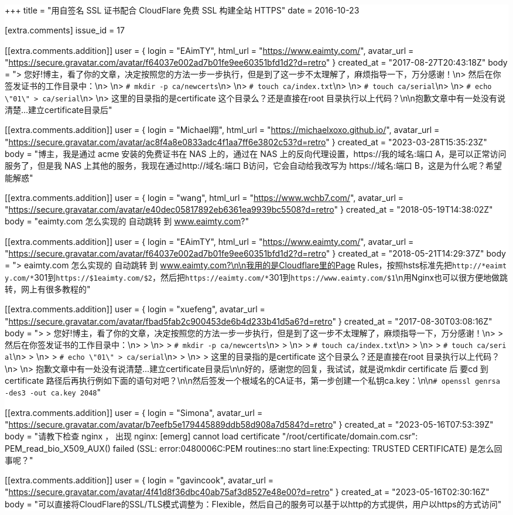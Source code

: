+++
title = "用自签名 SSL 证书配合 CloudFlare 免费 SSL 构建全站 HTTPS"
date = 2016-10-23

[extra.comments]
issue_id = 17

[[extra.comments.addition]]
user = { login = "EAimTY", html_url = "https://www.eaimty.com/", avatar_url = "https://secure.gravatar.com/avatar/f64037e002ad7b01fe9ee60351bfd1d2?d=retro" }
created_at = "2017-08-27T20:43:18Z"
body = "> 您好!博主，看了你的文章，决定按照您的方法一步一步执行，但是到了这一步不太理解了，麻烦指导一下，万分感谢！\n> 然后在你签发证书的工作目录中：\n> \n> `# mkdir -p ca/newcerts`\n> \n> `# touch ca/index.txt`\n> \n> `# touch ca/serial`\n> \n> `# echo \"01\" > ca/serial`\n> \n> 这里的目录指的是certificate 这个目录么？还是直接在root 目录执行以上代码？\n\n抱歉文章中有一处没有说清楚...建立certificate目录后"

[[extra.comments.addition]]
user = { login = "Michael翔", html_url = "https://michaelxoxo.github.io/", avatar_url = "https://secure.gravatar.com/avatar/ac8f4a8e0833adc4f1aa7ff6e3802c53?d=retro" }
created_at = "2023-03-28T15:35:23Z"
body = "博主，我是通过 acme 安装的免费证书在 NAS 上的，通过在 NAS 上的反向代理设置，https://我的域名:端口 A，是可以正常访问服务了，但是我 NAS 上其他的服务，我现在通过http://域名:端口 B访问，它会自动给我改写为 https://域名:端口 B，这是为什么呢？希望能解惑"

[[extra.comments.addition]]
user = { login = "wang", html_url = "https://www.wchb7.com/", avatar_url = "https://secure.gravatar.com/avatar/e40dec05817892eb6361ea9939bc5508?d=retro" }
created_at = "2018-05-19T14:38:02Z"
body = "eaimty.com  怎么实现的 自动跳转 到 www.eaimty.com?"

[[extra.comments.addition]]
user = { login = "EAimTY", html_url = "https://www.eaimty.com/", avatar_url = "https://secure.gravatar.com/avatar/f64037e002ad7b01fe9ee60351bfd1d2?d=retro" }
created_at = "2018-05-21T14:29:37Z"
body = "> eaimty.com  怎么实现的 自动跳转 到 www.eaimty.com?\n\n我用的是Cloudflare里的Page Rules，按照hsts标准先把`http://*eaimty.com/*`301到`https://$1eaimty.com/$2`，然后把`https://eaimty.com/*`301到`https://www.eaimty.com/$1`\n用Nginx也可以很方便地做跳转，网上有很多教程的"

[[extra.comments.addition]]
user = { login = "xuefeng", avatar_url = "https://secure.gravatar.com/avatar/fbad5fab2c900453de6b4d233b41d5a6?d=retro" }
created_at = "2017-08-30T03:08:16Z"
body = "> > 您好!博主，看了你的文章，决定按照您的方法一步一步执行，但是到了这一步不太理解了，麻烦指导一下，万分感谢！\n> > 然后在你签发证书的工作目录中：\n> > \n> > `# mkdir -p ca/newcerts`\n> > \n> > `# touch ca/index.txt`\n> > \n> > `# touch ca/serial`\n> > \n> > `# echo \"01\" > ca/serial`\n> > \n> > 这里的目录指的是certificate 这个目录么？还是直接在root 目录执行以上代码？\n> \n> 抱歉文章中有一处没有说清楚...建立certificate目录后\n\n好的，感谢您的回复，我试试，就是说mkdir certificate 后 要cd 到 certificate 路径后再执行例如下面的语句对吧？\n\n然后签发一个根域名的CA证书，第一步创建一个私钥ca.key：\n\n`# openssl genrsa -des3 -out ca.key 2048`"

[[extra.comments.addition]]
user = { login = "Simona", avatar_url = "https://secure.gravatar.com/avatar/b7eefb5e179445889ddb58d908a7d584?d=retro" }
created_at = "2023-05-16T07:53:39Z"
body = "请教下检查 nginx ， 出现 nginx: [emerg] cannot load certificate \"/root/certificate/domain.com.csr\": PEM_read_bio_X509_AUX() failed (SSL: error:0480006C:PEM routines::no start line:Expecting: TRUSTED CERTIFICATE)  是怎么回事呢？"

[[extra.comments.addition]]
user = { login = "gavincook", avatar_url = "https://secure.gravatar.com/avatar/4f41d8f36dbc40ab75af3d8527e48e00?d=retro" }
created_at = "2023-05-16T02:30:16Z"
body = "可以直接将CloudFlare的SSL/TLS模式调整为：Flexible，然后自己的服务可以基于以http的方式提供，用户以https的方式访问"

